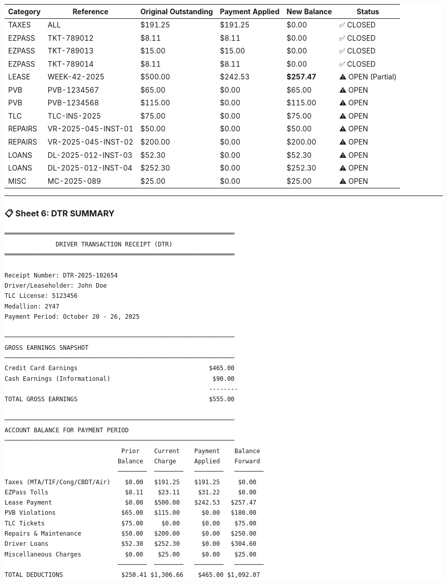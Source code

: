 | Category | Reference | Original Outstanding | Payment Applied | New Balance | Status |
|----------|-----------|---------------------|-----------------|-------------|--------|
| TAXES | ALL | $191.25 | $191.25 | $0.00 | ✅ CLOSED |
| EZPASS | TKT-789012 | $8.11 | $8.11 | $0.00 | ✅ CLOSED |
| EZPASS | TKT-789013 | $15.00 | $15.00 | $0.00 | ✅ CLOSED |
| EZPASS | TKT-789014 | $8.11 | $8.11 | $0.00 | ✅ CLOSED |
| LEASE | WEEK-42-2025 | $500.00 | $242.53 | **$257.47** | ⚠️ OPEN (Partial) |
| PVB | PVB-1234567 | $65.00 | $0.00 | $65.00 | ⚠️ OPEN |
| PVB | PVB-1234568 | $115.00 | $0.00 | $115.00 | ⚠️ OPEN |
| TLC | TLC-INS-2025 | $75.00 | $0.00 | $75.00 | ⚠️ OPEN |
| REPAIRS | VR-2025-045-INST-01 | $50.00 | $0.00 | $50.00 | ⚠️ OPEN |
| REPAIRS | VR-2025-045-INST-02 | $200.00 | $0.00 | $200.00 | ⚠️ OPEN |
| LOANS | DL-2025-012-INST-03 | $52.30 | $0.00 | $52.30 | ⚠️ OPEN |
| LOANS | DL-2025-012-INST-04 | $252.30 | $0.00 | $252.30 | ⚠️ OPEN |
| MISC | MC-2025-089 | $25.00 | $0.00 | $25.00 | ⚠️ OPEN |

---

### **📋 Sheet 6: DTR SUMMARY**

```
═══════════════════════════════════════════════════════════════
              DRIVER TRANSACTION RECEIPT (DTR)
═══════════════════════════════════════════════════════════════

Receipt Number: DTR-2025-102654
Driver/Leaseholder: John Doe
TLC License: 5123456
Medallion: 2Y47
Payment Period: October 20 - 26, 2025

───────────────────────────────────────────────────────────────
GROSS EARNINGS SNAPSHOT
───────────────────────────────────────────────────────────────
Credit Card Earnings                                    $465.00
Cash Earnings (Informational)                            $90.00
                                                        --------
TOTAL GROSS EARNINGS                                    $555.00

───────────────────────────────────────────────────────────────
ACCOUNT BALANCE FOR PAYMENT PERIOD
───────────────────────────────────────────────────────────────
                                Prior    Current    Payment    Balance
                               Balance   Charge     Applied    Forward
                               ────────  ────────   ────────   ────────
Taxes (MTA/TIF/Cong/CBDT/Air)    $0.00   $191.25    $191.25     $0.00
EZPass Tolls                     $8.11    $23.11     $31.22     $0.00
Lease Payment                    $0.00   $500.00    $242.53   $257.47
PVB Violations                  $65.00   $115.00      $0.00   $180.00
TLC Tickets                     $75.00     $0.00      $0.00    $75.00
Repairs & Maintenance           $50.00   $200.00      $0.00   $250.00
Driver Loans                    $52.30   $252.30      $0.00   $304.60
Miscellaneous Charges            $0.00    $25.00      $0.00    $25.00
                               ────────  ────────   ────────   ────────
TOTAL DEDUCTIONS                $250.41 $1,306.66    $465.00 $1,092.07
```